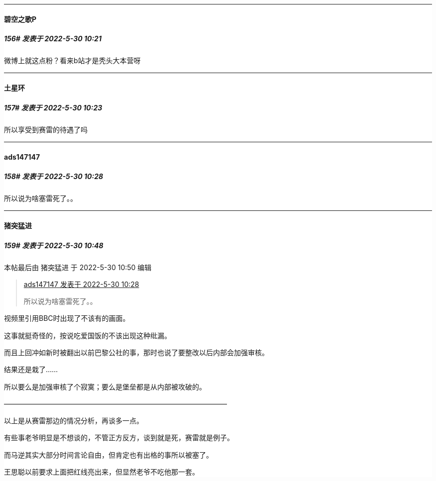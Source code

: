 *****

####  碧空之歌P  
##### 156#       发表于 2022-5-30 10:21

微博上就这点粉？看来b站才是秃头大本营呀



*****

####  土星环  
##### 157#       发表于 2022-5-30 10:23

所以享受到赛雷的待遇了吗

*****

####  ads147147  
##### 158#       发表于 2022-5-30 10:28

所以说为啥塞雷死了。。



*****

####  猪突猛进  
##### 159#       发表于 2022-5-30 10:48

 本帖最后由 猪突猛进 于 2022-5-30 10:50 编辑 
<blockquote><a href="httphttps://bbs.saraba1st.com/2b/forum.php?mod=redirect&amp;goto=findpost&amp;pid=56050582&amp;ptid=2072142" target="_blank">ads147147 发表于 2022-5-30 10:28</a>

所以说为啥塞雷死了。。</blockquote>
视频里引用BBC时出现了不该有的画面。

这事就挺奇怪的，按说吃爱国饭的不该出现这种纰漏。

而且上回冲如新时被翻出以前巴黎公社的事，那时也说了要整改以后内部会加强审核。

结果还是栽了……

所以要么是加强审核了个寂寞；要么是堡垒都是从内部被攻破的。

————————————————————————————————

以上是从赛雷那边的情况分析，再谈多一点。

有些事老爷明显是不想谈的，不管正方反方，谈到就是死，赛雷就是例子。

而马逆其实大部分时间言论自由，但肯定也有出格的事所以被塞了。

王思聪以前要求上面把红线亮出来，但显然老爷不吃他那一套。

